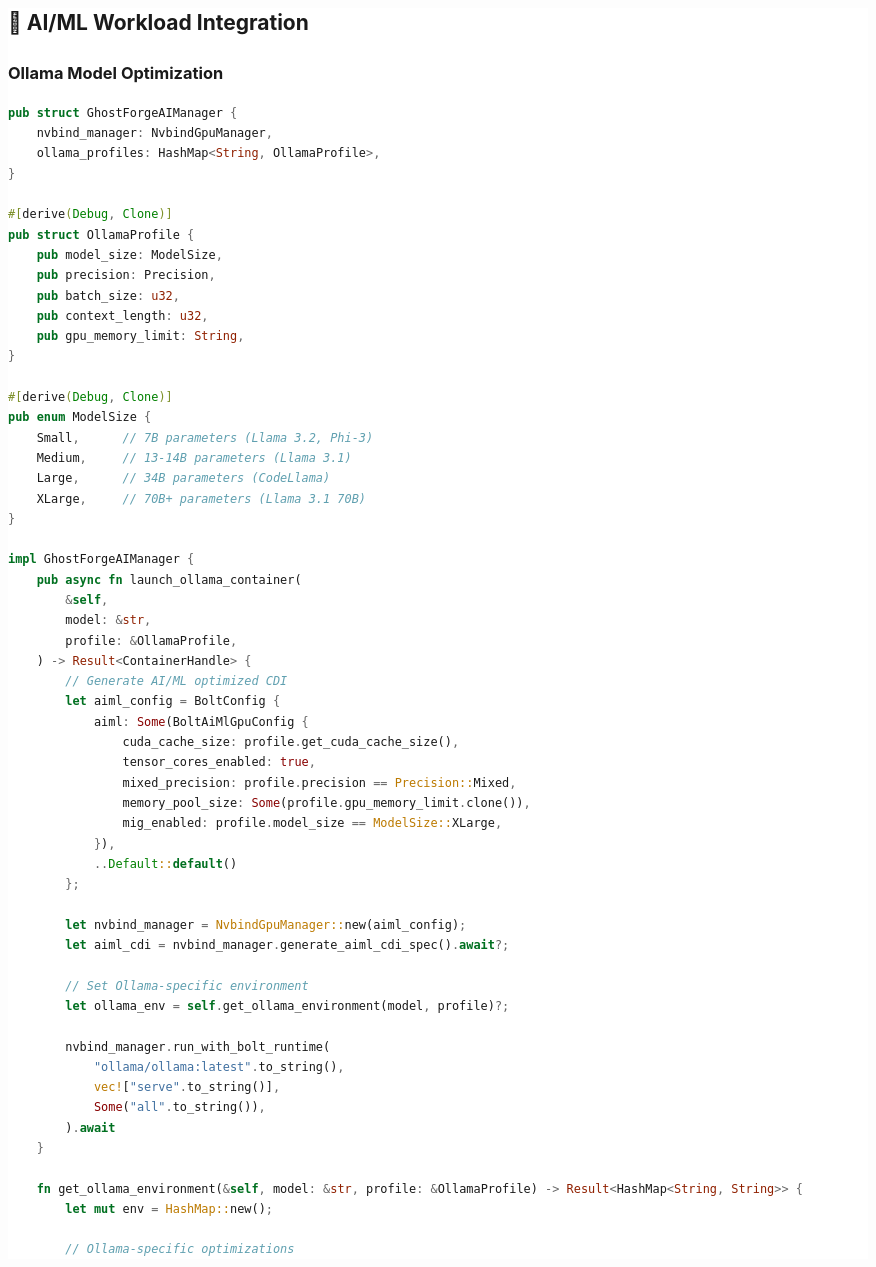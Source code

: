 ## 🧠 AI/ML Workload Integration

### Ollama Model Optimization

```rust
pub struct GhostForgeAIManager {
    nvbind_manager: NvbindGpuManager,
    ollama_profiles: HashMap<String, OllamaProfile>,
}

#[derive(Debug, Clone)]
pub struct OllamaProfile {
    pub model_size: ModelSize,
    pub precision: Precision,
    pub batch_size: u32,
    pub context_length: u32,
    pub gpu_memory_limit: String,
}

#[derive(Debug, Clone)]
pub enum ModelSize {
    Small,      // 7B parameters (Llama 3.2, Phi-3)
    Medium,     // 13-14B parameters (Llama 3.1)
    Large,      // 34B parameters (CodeLlama)
    XLarge,     // 70B+ parameters (Llama 3.1 70B)
}

impl GhostForgeAIManager {
    pub async fn launch_ollama_container(
        &self,
        model: &str,
        profile: &OllamaProfile,
    ) -> Result<ContainerHandle> {
        // Generate AI/ML optimized CDI
        let aiml_config = BoltConfig {
            aiml: Some(BoltAiMlGpuConfig {
                cuda_cache_size: profile.get_cuda_cache_size(),
                tensor_cores_enabled: true,
                mixed_precision: profile.precision == Precision::Mixed,
                memory_pool_size: Some(profile.gpu_memory_limit.clone()),
                mig_enabled: profile.model_size == ModelSize::XLarge,
            }),
            ..Default::default()
        };

        let nvbind_manager = NvbindGpuManager::new(aiml_config);
        let aiml_cdi = nvbind_manager.generate_aiml_cdi_spec().await?;

        // Set Ollama-specific environment
        let ollama_env = self.get_ollama_environment(model, profile)?;

        nvbind_manager.run_with_bolt_runtime(
            "ollama/ollama:latest".to_string(),
            vec!["serve".to_string()],
            Some("all".to_string()),
        ).await
    }

    fn get_ollama_environment(&self, model: &str, profile: &OllamaProfile) -> Result<HashMap<String, String>> {
        let mut env = HashMap::new();

        // Ollama-specific optimizations
```